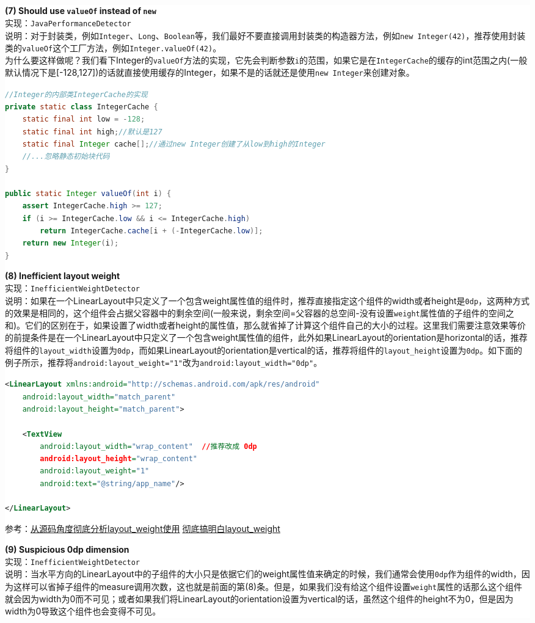 **(7) Should use `valueOf` instead of `new`**  
实现：`JavaPerformanceDetector`  
说明：对于封装类，例如`Integer`、`Long`、`Boolean`等，我们最好不要直接调用封装类的构造器方法，例如`new Integer(42)`，推荐使用封装类的`valueOf`这个工厂方法，例如`Integer.valueOf(42)`。  
为什么要这样做呢？我们看下Integer的`valueOf`方法的实现，它先会判断参数`i`的范围，如果它是在`IntegerCache`的缓存的int范围之内(一般默认情况下是[-128,127])的话就直接使用缓存的Integer，如果不是的话就还是使用`new Integer`来创建对象。

```java
//Integer的内部类IntegerCache的实现
private static class IntegerCache {
    static final int low = -128;
    static final int high;//默认是127
    static final Integer cache[];//通过new Integer创建了从low到high的Integer
    //...忽略静态初始块代码
}

public static Integer valueOf(int i) {
    assert IntegerCache.high >= 127;
    if (i >= IntegerCache.low && i <= IntegerCache.high)
        return IntegerCache.cache[i + (-IntegerCache.low)];
    return new Integer(i);
}
```

**(8) Inefficient layout weight**  
实现：`InefficientWeightDetector`  
说明：如果在一个LinearLayout中只定义了一个包含weight属性值的组件时，推荐直接指定这个组件的width或者height是`0dp`，这两种方式的效果是相同的，这个组件会占据父容器中的剩余空间(一般来说，剩余空间=父容器的总空间-没有设置`weight`属性值的子组件的空间之和)。它们的区别在于，如果设置了width或者height的属性值，那么就省掉了计算这个组件自己的大小的过程。这里我们需要注意效果等价的前提条件是在一个LinearLayout中只定义了一个包含weight属性值的组件，此外如果LinearLayout的orientation是horizontal的话，推荐将组件的`layout_width`设置为`0dp`，而如果LinearLayout的orientation是vertical的话，推荐将组件的`layout_height`设置为`0dp`。如下面的例子所示，推荐将`android:layout_weight="1"`改为`android:layout_width="0dp"`。

```xml
<LinearLayout xmlns:android="http://schemas.android.com/apk/res/android"
    android:layout_width="match_parent"
    android:layout_height="match_parent">

    <TextView
        android:layout_width="wrap_content"  //推荐改成 0dp
        android:layout_height="wrap_content"
        android:layout_weight="1"
        android:text="@string/app_name"/>

</LinearLayout>
```

参考：[从源码角度彻底分析layout_weight使用](http://www.jianshu.com/p/17da46223da9)  [彻底搞明白layout_weight](http://blog.csdn.net/fumier/article/details/48024407)

**(9) Suspicious 0dp dimension**  
实现：`InefficientWeightDetector`  
说明：当水平方向的LinearLayout中的子组件的大小只是依据它们的weight属性值来确定的时候，我们通常会使用`0dp`作为组件的width，因为这样可以省掉子组件的measure调用次数，这也就是前面的第(8)条。但是，如果我们没有给这个组件设置`weight`属性的话那么这个组件就会因为width为0而不可见；或者如果我们将LinearLayout的orientation设置为vertical的话，虽然这个组件的height不为0，但是因为width为0导致这个组件也会变得不可见。  
